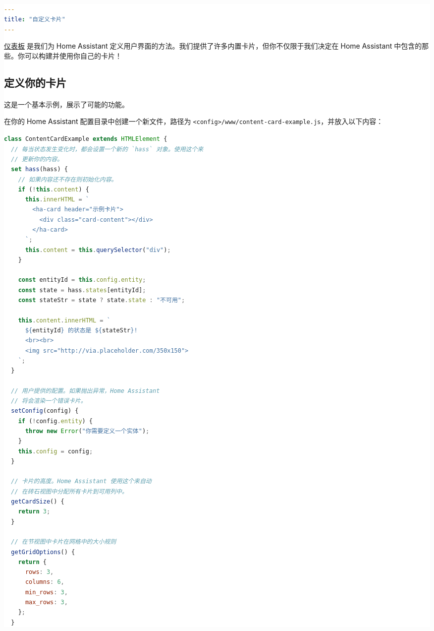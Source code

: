 ```yaml
---
title: "自定义卡片"
---
```


[仪表板](https://www.home-assistant.io/dashboards/) 是我们为 Home Assistant 定义用户界面的方法。我们提供了许多内置卡片，但你不仅限于我们决定在 Home Assistant 中包含的那些。你可以构建并使用你自己的卡片！

## 定义你的卡片

这是一个基本示例，展示了可能的功能。

在你的 Home Assistant 配置目录中创建一个新文件，路径为 `<config>/www/content-card-example.js`，并放入以下内容：

```js
class ContentCardExample extends HTMLElement {
  // 每当状态发生变化时，都会设置一个新的 `hass` 对象。使用这个来
  // 更新你的内容。
  set hass(hass) {
    // 如果内容还不存在则初始化内容。
    if (!this.content) {
      this.innerHTML = `
        <ha-card header="示例卡片">
          <div class="card-content"></div>
        </ha-card>
      `;
      this.content = this.querySelector("div");
    }

    const entityId = this.config.entity;
    const state = hass.states[entityId];
    const stateStr = state ? state.state : "不可用";

    this.content.innerHTML = `
      ${entityId} 的状态是 ${stateStr}!
      <br><br>
      <img src="http://via.placeholder.com/350x150">
    `;
  }

  // 用户提供的配置。如果抛出异常，Home Assistant
  // 将会渲染一个错误卡片。
  setConfig(config) {
    if (!config.entity) {
      throw new Error("你需要定义一个实体");
    }
    this.config = config;
  }

  // 卡片的高度。Home Assistant 使用这个来自动
  // 在砖石视图中分配所有卡片到可用列中。
  getCardSize() {
    return 3;
  }

  // 在节视图中卡片在网格中的大小规则
  getGridOptions() {
    return {
      rows: 3,
      columns: 6,
      min_rows: 3,
      max_rows: 3,
    };
  }
```
